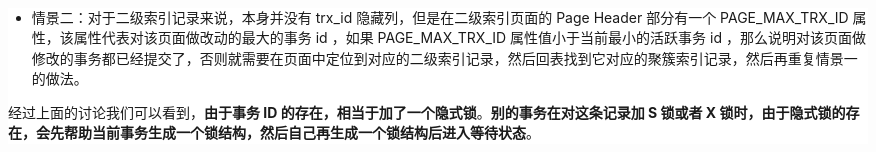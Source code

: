 * 情景二：对于二级索引记录来说，本身并没有 trx_id 隐藏列，但是在二级索引页面的 Page Header 部分有一个 PAGE_MAX_TRX_ID 属性，该属性代表对该页面做改动的最大的事务 id ，如果 PAGE_MAX_TRX_ID 属性值小于当前最小的活跃事务 id ，那么说明对该页面做修改的事务都已经提交了，否则就需要在页面中定位到对应的二级索引记录，然后回表找到它对应的聚簇索引记录，然后再重复情景一的做法。

经过上面的讨论我们可以看到，**由于事务 ID 的存在，相当于加了一个隐式锁**。**别的事务在对这条记录加 S 锁或者 X 锁时，由于隐式锁的存在，会先帮助当前事务生成一个锁结构，然后自己再生成一个锁结构后进入等待状态**。
